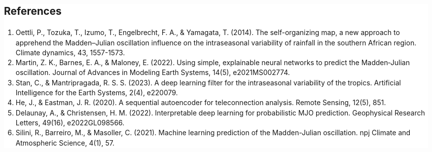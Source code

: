 
## References
1. Oettli, P., Tozuka, T., Izumo, T., Engelbrecht, F. A., & Yamagata, T. (2014). The self-organizing map, a new approach to apprehend the Madden–Julian oscillation influence on the intraseasonal variability of rainfall in the southern African region. Climate dynamics, 43, 1557-1573.
2. Martin, Z. K., Barnes, E. A., & Maloney, E. (2022). Using simple, explainable neural networks to predict the Madden‐Julian oscillation. Journal of Advances in Modeling Earth Systems, 14(5), e2021MS002774.
3. Stan, C., & Mantripragada, R. S. S. (2023). A deep learning filter for the intraseasonal variability of the tropics. Artificial Intelligence for the Earth Systems, 2(4), e220079.
4. He, J., & Eastman, J. R. (2020). A sequential autoencoder for teleconnection analysis. Remote Sensing, 12(5), 851.
5. Delaunay, A., & Christensen, H. M. (2022). Interpretable deep learning for probabilistic MJO prediction. Geophysical Research Letters, 49(16), e2022GL098566.
6. Silini, R., Barreiro, M., & Masoller, C. (2021). Machine learning prediction of the Madden-Julian oscillation. npj Climate and Atmospheric Science, 4(1), 57.